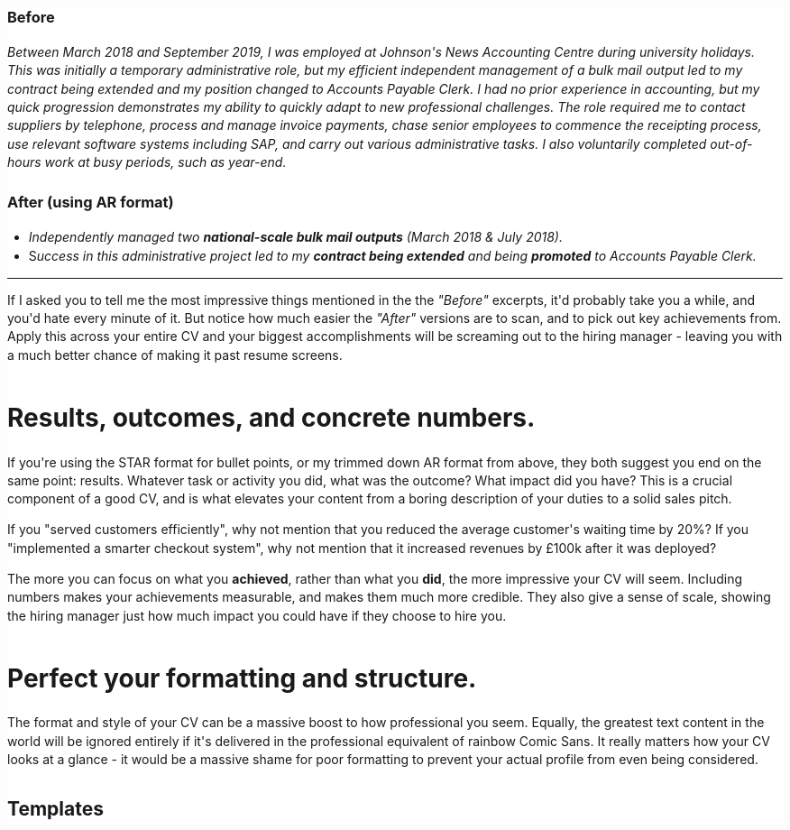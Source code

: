 
### Before

*Between March 2018 and September 2019, I was employed at Johnson's News Accounting Centre during university holidays. This was initially a temporary administrative role, but my efficient independent management of a bulk mail output led to my contract being extended and my position changed to Accounts Payable Clerk. I had no prior experience in accounting, but my quick progression demonstrates my ability to quickly adapt to new professional challenges. The role required me to contact suppliers by telephone, process and manage invoice payments, chase senior employees to commence the receipting process, use relevant software systems including SAP, and carry out various administrative tasks. I also voluntarily completed out-of-hours work at busy periods, such as year-end.*

### After (using AR format)

- *Independently managed two **national-scale bulk mail outputs** (March 2018 & July 2018).*
- S*uccess in this administrative project led to my **contract being extended** and being **promoted** to Accounts Payable Clerk.*

---

If I asked you to tell me the most impressive things mentioned in the the *"Before"* excerpts, it'd probably take you a while, and you'd hate every minute of it. But notice how much easier the *"After"* versions are to scan, and to pick out key achievements from. Apply this across your entire CV and your biggest accomplishments will be screaming out to the hiring manager - leaving you with a much better chance of making it past resume screens.

# Results, outcomes, and concrete numbers.

If you're using the STAR format for bullet points, or my trimmed down AR format from above, they both suggest you end on the same point: results. Whatever task or activity you did, what was the outcome? What impact did you have? This is a crucial component of a good CV, and is what elevates your content from a boring description of your duties to a solid sales pitch. 

If you "served customers efficiently", why not mention that you reduced the average customer's waiting time by 20%? If you "implemented a smarter checkout system", why not mention that it increased revenues by £100k after it was deployed?

The more you can focus on what you **achieved**, rather than what you **did**, the more impressive your CV will seem. Including numbers makes your achievements measurable, and makes them much more credible. They also give a sense of scale, showing the hiring manager just how much impact you could have if they choose to hire you. 

# Perfect your formatting and structure.

The format and style of your CV can be a massive boost to how professional you seem. Equally, the greatest text content in the world will be ignored entirely if it's delivered in the professional equivalent of rainbow Comic Sans. It really matters how your CV looks at a glance - it would be a massive shame for poor formatting to prevent your actual profile from even being considered.

## Templates
